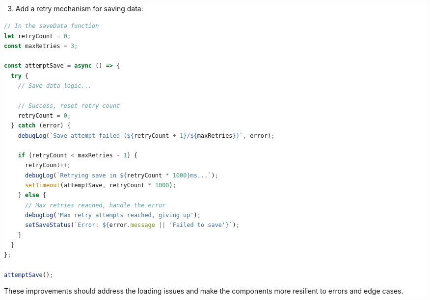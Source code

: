 3. Add a retry mechanism for saving data:

```javascript
// In the saveData function
let retryCount = 0;
const maxRetries = 3;

const attemptSave = async () => {
  try {
    // Save data logic...
    
    // Success, reset retry count
    retryCount = 0;
  } catch (error) {
    debugLog(`Save attempt failed (${retryCount + 1}/${maxRetries})`, error);
    
    if (retryCount < maxRetries - 1) {
      retryCount++;
      debugLog(`Retrying save in ${retryCount * 1000}ms...`);
      setTimeout(attemptSave, retryCount * 1000);
    } else {
      // Max retries reached, handle the error
      debugLog('Max retry attempts reached, giving up');
      setSaveStatus(`Error: ${error.message || 'Failed to save'}`);
    }
  }
};

attemptSave();
```

These improvements should address the loading issues and make the components more resilient to errors and edge cases.